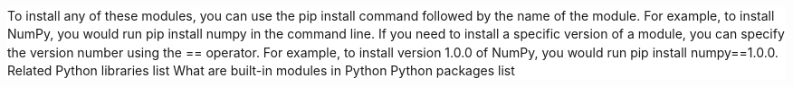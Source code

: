 To install any of these modules, you can use the pip install command followed by the name of the module. For example, to install NumPy, you would run pip install numpy in the command line. If you need to install a specific version of a module, you can specify the version number using the == operator. For example, to install version 1.0.0 of NumPy, you would run pip install numpy==1.0.0.
Related
Python libraries list
What are built-in modules in Python
Python packages list
